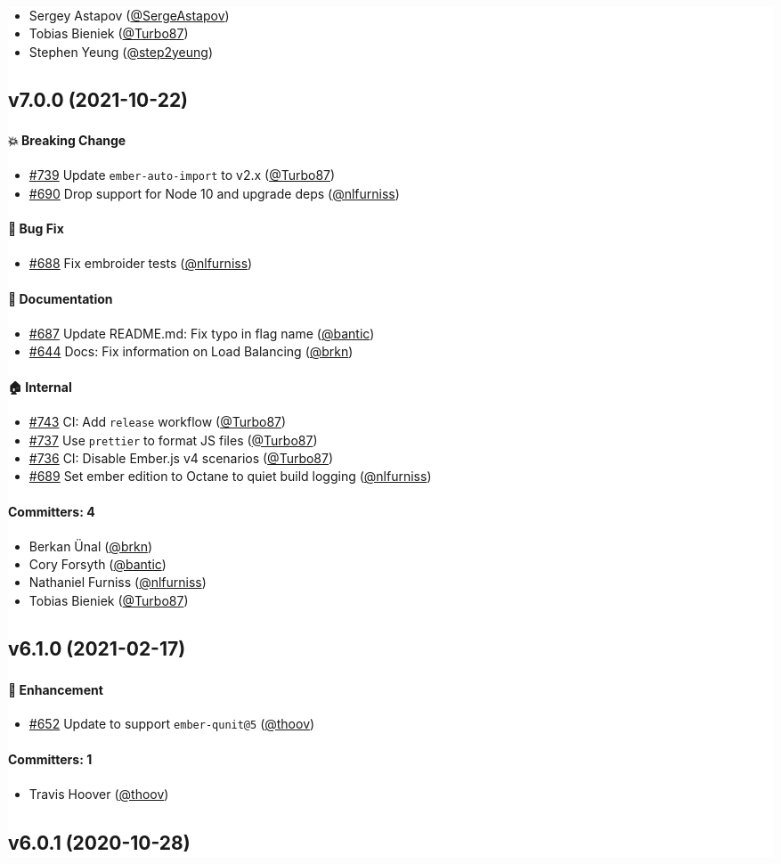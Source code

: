- Sergey Astapov ([@SergeAstapov](https://github.com/SergeAstapov))
- Tobias Bieniek ([@Turbo87](https://github.com/Turbo87))
- Stephen Yeung ([@step2yeung](https://github.com/step2yeung))

## v7.0.0 (2021-10-22)

#### :boom: Breaking Change
* [#739](https://github.com/ember-cli/ember-exam/pull/739) Update `ember-auto-import` to v2.x ([@Turbo87](https://github.com/Turbo87))
* [#690](https://github.com/ember-cli/ember-exam/pull/690) Drop support for Node 10 and upgrade deps ([@nlfurniss](https://github.com/nlfurniss))

#### :bug: Bug Fix
* [#688](https://github.com/ember-cli/ember-exam/pull/688) Fix embroider tests ([@nlfurniss](https://github.com/nlfurniss))

#### :memo: Documentation
* [#687](https://github.com/ember-cli/ember-exam/pull/687) Update README.md: Fix typo in flag name ([@bantic](https://github.com/bantic))
* [#644](https://github.com/ember-cli/ember-exam/pull/644) Docs: Fix information on Load Balancing ([@brkn](https://github.com/brkn))

#### :house: Internal
* [#743](https://github.com/ember-cli/ember-exam/pull/743) CI: Add `release` workflow ([@Turbo87](https://github.com/Turbo87))
* [#737](https://github.com/ember-cli/ember-exam/pull/737) Use `prettier` to format JS files ([@Turbo87](https://github.com/Turbo87))
* [#736](https://github.com/ember-cli/ember-exam/pull/736) CI: Disable Ember.js v4 scenarios ([@Turbo87](https://github.com/Turbo87))
* [#689](https://github.com/ember-cli/ember-exam/pull/689) Set ember edition to Octane to quiet build logging ([@nlfurniss](https://github.com/nlfurniss))

#### Committers: 4
- Berkan Ünal ([@brkn](https://github.com/brkn))
- Cory Forsyth ([@bantic](https://github.com/bantic))
- Nathaniel Furniss ([@nlfurniss](https://github.com/nlfurniss))
- Tobias Bieniek ([@Turbo87](https://github.com/Turbo87))


## v6.1.0 (2021-02-17)

#### :rocket: Enhancement
* [#652](https://github.com/ember-cli/ember-exam/pull/652) Update to support `ember-qunit@5` ([@thoov](https://github.com/thoov))

#### Committers: 1
- Travis Hoover ([@thoov](https://github.com/thoov))


## v6.0.1 (2020-10-28)
